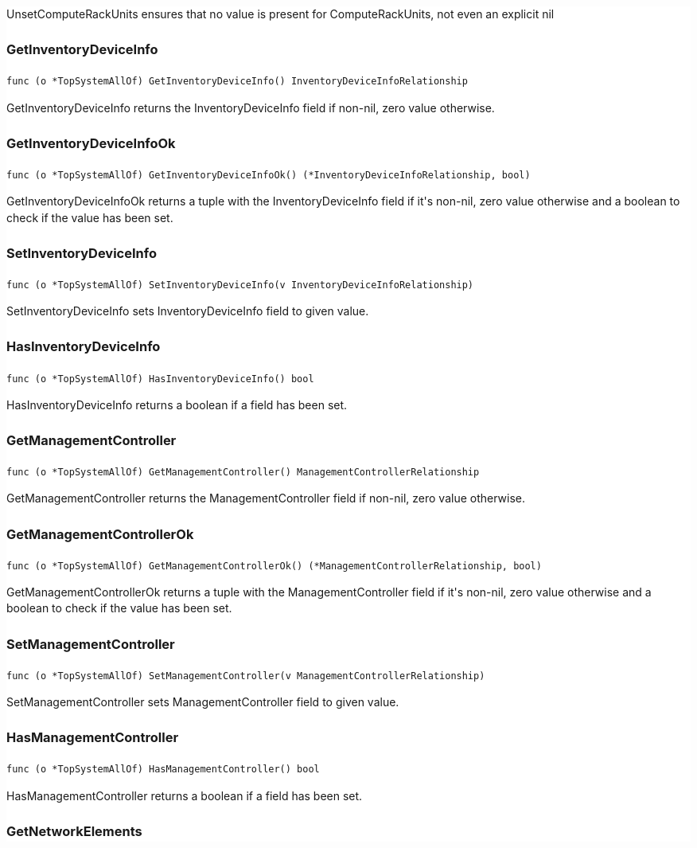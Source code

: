 UnsetComputeRackUnits ensures that no value is present for ComputeRackUnits, not even an explicit nil
### GetInventoryDeviceInfo

`func (o *TopSystemAllOf) GetInventoryDeviceInfo() InventoryDeviceInfoRelationship`

GetInventoryDeviceInfo returns the InventoryDeviceInfo field if non-nil, zero value otherwise.

### GetInventoryDeviceInfoOk

`func (o *TopSystemAllOf) GetInventoryDeviceInfoOk() (*InventoryDeviceInfoRelationship, bool)`

GetInventoryDeviceInfoOk returns a tuple with the InventoryDeviceInfo field if it's non-nil, zero value otherwise
and a boolean to check if the value has been set.

### SetInventoryDeviceInfo

`func (o *TopSystemAllOf) SetInventoryDeviceInfo(v InventoryDeviceInfoRelationship)`

SetInventoryDeviceInfo sets InventoryDeviceInfo field to given value.

### HasInventoryDeviceInfo

`func (o *TopSystemAllOf) HasInventoryDeviceInfo() bool`

HasInventoryDeviceInfo returns a boolean if a field has been set.

### GetManagementController

`func (o *TopSystemAllOf) GetManagementController() ManagementControllerRelationship`

GetManagementController returns the ManagementController field if non-nil, zero value otherwise.

### GetManagementControllerOk

`func (o *TopSystemAllOf) GetManagementControllerOk() (*ManagementControllerRelationship, bool)`

GetManagementControllerOk returns a tuple with the ManagementController field if it's non-nil, zero value otherwise
and a boolean to check if the value has been set.

### SetManagementController

`func (o *TopSystemAllOf) SetManagementController(v ManagementControllerRelationship)`

SetManagementController sets ManagementController field to given value.

### HasManagementController

`func (o *TopSystemAllOf) HasManagementController() bool`

HasManagementController returns a boolean if a field has been set.

### GetNetworkElements
